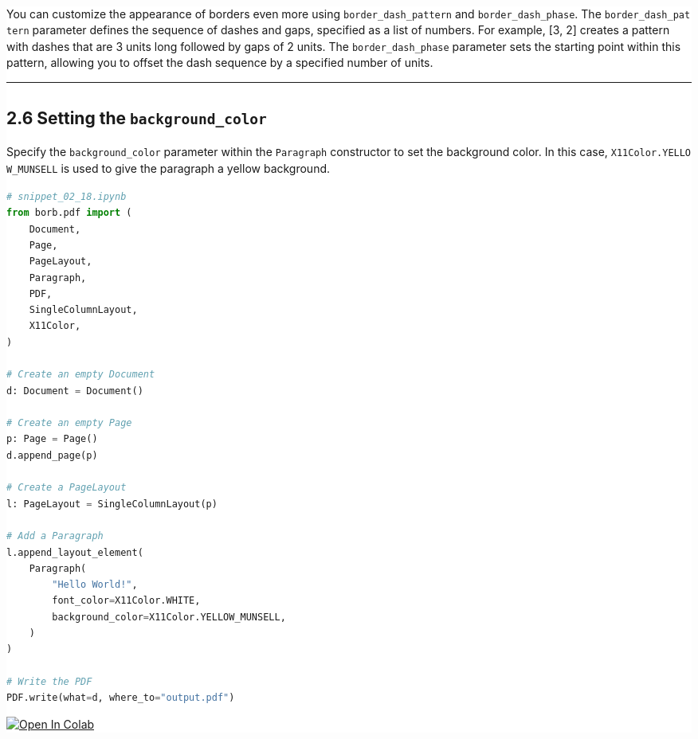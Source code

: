 You can customize the appearance of borders even more using `border_dash_pattern` and `border_dash_phase`.
The `border_dash_pattern` parameter defines the sequence of dashes and gaps, specified as a list of numbers. For example, [3, 2] creates a pattern with dashes that are 3 units long followed by gaps of 2 units. The `border_dash_phase` parameter sets the starting point within this pattern, allowing you to offset the dash sequence by a specified number of units.

---

## 2.6 Setting the `background_color`

Specify the `background_color` parameter within the `Paragraph` constructor to set the background color. In this case, `X11Color.YELLOW_MUNSELL` is used to give the paragraph a yellow background.

```python
# snippet_02_18.ipynb
from borb.pdf import (
    Document,
    Page,
    PageLayout,
    Paragraph,
    PDF,
    SingleColumnLayout,
    X11Color,
)

# Create an empty Document
d: Document = Document()

# Create an empty Page
p: Page = Page()
d.append_page(p)

# Create a PageLayout
l: PageLayout = SingleColumnLayout(p)

# Add a Paragraph
l.append_layout_element(
    Paragraph(
        "Hello World!",
        font_color=X11Color.WHITE,
        background_color=X11Color.YELLOW_MUNSELL,
    )
)

# Write the PDF
PDF.write(what=d, where_to="output.pdf")

```

<a href="https://colab.research.google.com/github/jorisschellekens/birb-examples/blob/main/02/ipynb/snippet_02_18.ipynb" target="_parent"><img src="https://colab.research.google.com/assets/colab-badge.svg" alt="Open In Colab"/></a>
